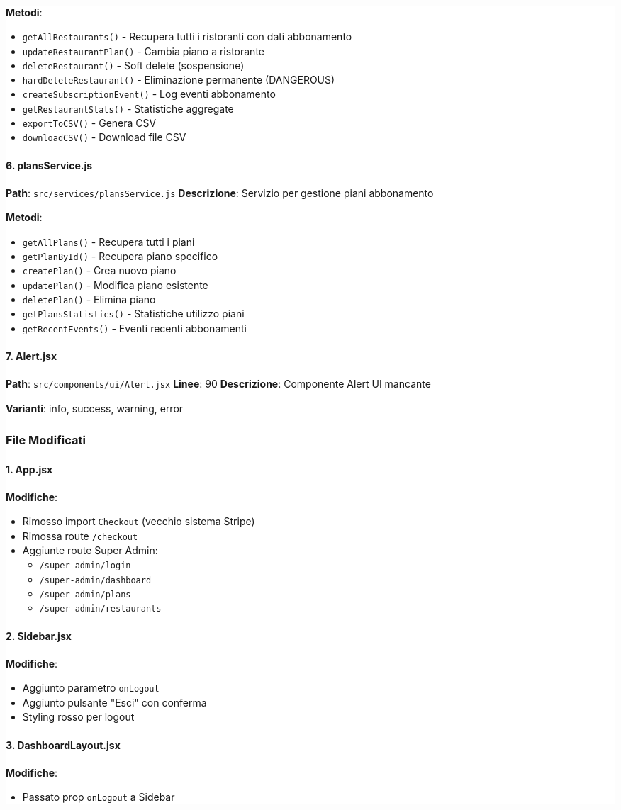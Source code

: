 **Metodi**:
- `getAllRestaurants()` - Recupera tutti i ristoranti con dati abbonamento
- `updateRestaurantPlan()` - Cambia piano a ristorante
- `deleteRestaurant()` - Soft delete (sospensione)
- `hardDeleteRestaurant()` - Eliminazione permanente (DANGEROUS)
- `createSubscriptionEvent()` - Log eventi abbonamento
- `getRestaurantStats()` - Statistiche aggregate
- `exportToCSV()` - Genera CSV
- `downloadCSV()` - Download file CSV

#### 6. plansService.js
**Path**: `src/services/plansService.js`
**Descrizione**: Servizio per gestione piani abbonamento

**Metodi**:
- `getAllPlans()` - Recupera tutti i piani
- `getPlanById()` - Recupera piano specifico
- `createPlan()` - Crea nuovo piano
- `updatePlan()` - Modifica piano esistente
- `deletePlan()` - Elimina piano
- `getPlansStatistics()` - Statistiche utilizzo piani
- `getRecentEvents()` - Eventi recenti abbonamenti

#### 7. Alert.jsx
**Path**: `src/components/ui/Alert.jsx`
**Linee**: 90
**Descrizione**: Componente Alert UI mancante

**Varianti**: info, success, warning, error

### File Modificati

#### 1. App.jsx
**Modifiche**:
- Rimosso import `Checkout` (vecchio sistema Stripe)
- Rimossa route `/checkout`
- Aggiunte route Super Admin:
  - `/super-admin/login`
  - `/super-admin/dashboard`
  - `/super-admin/plans`
  - `/super-admin/restaurants`

#### 2. Sidebar.jsx
**Modifiche**:
- Aggiunto parametro `onLogout`
- Aggiunto pulsante "Esci" con conferma
- Styling rosso per logout

#### 3. DashboardLayout.jsx
**Modifiche**:
- Passato prop `onLogout` a Sidebar
